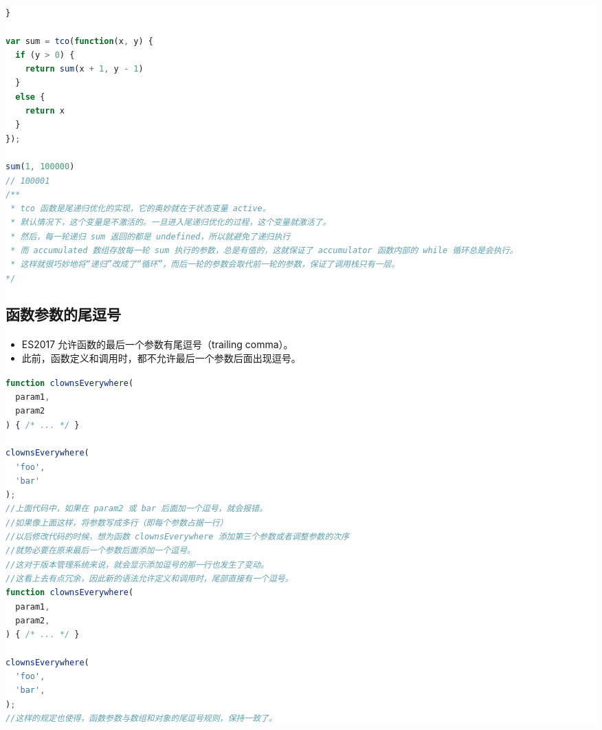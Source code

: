 ```js
}

var sum = tco(function(x, y) {
  if (y > 0) {
    return sum(x + 1, y - 1)
  }
  else {
    return x
  }
});

sum(1, 100000)
// 100001
/**
 * tco 函数是尾递归优化的实现，它的奥妙就在于状态变量 active。
 * 默认情况下，这个变量是不激活的。一旦进入尾递归优化的过程，这个变量就激活了。
 * 然后，每一轮递归 sum 返回的都是 undefined，所以就避免了递归执行
 * 而 accumulated 数组存放每一轮 sum 执行的参数，总是有值的，这就保证了 accumulator 函数内部的 while 循环总是会执行。
 * 这样就很巧妙地将“递归”改成了“循环”，而后一轮的参数会取代前一轮的参数，保证了调用栈只有一层。
*/
```

## 函数参数的尾逗号

+ ES2017 允许函数的最后一个参数有尾逗号（trailing comma）。
+ 此前，函数定义和调用时，都不允许最后一个参数后面出现逗号。
```js
function clownsEverywhere(
  param1,
  param2
) { /* ... */ }

clownsEverywhere(
  'foo',
  'bar'
);
//上面代码中，如果在 param2 或 bar 后面加一个逗号，就会报错。
//如果像上面这样，将参数写成多行（即每个参数占据一行）
//以后修改代码的时候，想为函数 clownsEverywhere 添加第三个参数或者调整参数的次序
//就势必要在原来最后一个参数后面添加一个逗号。
//这对于版本管理系统来说，就会显示添加逗号的那一行也发生了变动。
//这看上去有点冗余，因此新的语法允许定义和调用时，尾部直接有一个逗号。
function clownsEverywhere(
  param1,
  param2,
) { /* ... */ }

clownsEverywhere(
  'foo',
  'bar',
);
//这样的规定也使得，函数参数与数组和对象的尾逗号规则，保持一致了。
```
